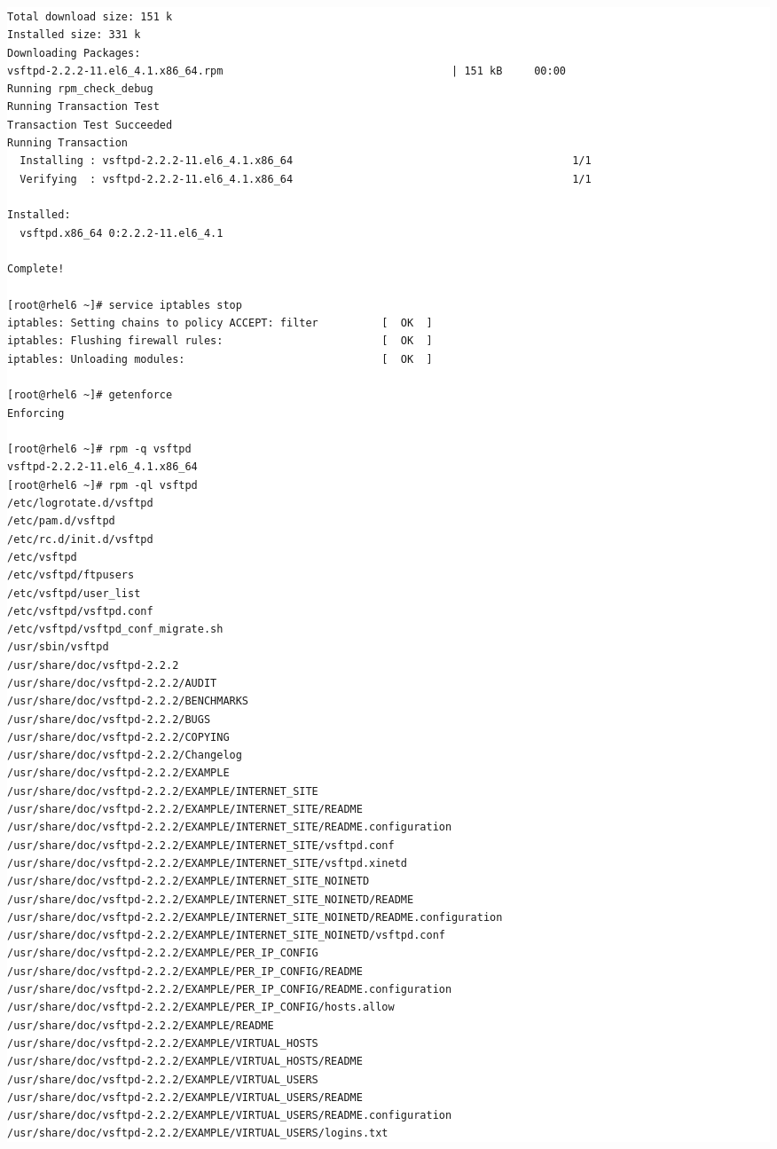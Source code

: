 ```shell
Total download size: 151 k
Installed size: 331 k
Downloading Packages:
vsftpd-2.2.2-11.el6_4.1.x86_64.rpm                                    | 151 kB     00:00     
Running rpm_check_debug
Running Transaction Test
Transaction Test Succeeded
Running Transaction
  Installing : vsftpd-2.2.2-11.el6_4.1.x86_64                                            1/1
  Verifying  : vsftpd-2.2.2-11.el6_4.1.x86_64                                            1/1

Installed:
  vsftpd.x86_64 0:2.2.2-11.el6_4.1                                                           

Complete!

[root@rhel6 ~]# service iptables stop
iptables: Setting chains to policy ACCEPT: filter          [  OK  ]
iptables: Flushing firewall rules:                         [  OK  ]
iptables: Unloading modules:                               [  OK  ]

[root@rhel6 ~]# getenforce
Enforcing

[root@rhel6 ~]# rpm -q vsftpd
vsftpd-2.2.2-11.el6_4.1.x86_64
[root@rhel6 ~]# rpm -ql vsftpd
/etc/logrotate.d/vsftpd
/etc/pam.d/vsftpd
/etc/rc.d/init.d/vsftpd
/etc/vsftpd
/etc/vsftpd/ftpusers
/etc/vsftpd/user_list
/etc/vsftpd/vsftpd.conf
/etc/vsftpd/vsftpd_conf_migrate.sh
/usr/sbin/vsftpd
/usr/share/doc/vsftpd-2.2.2
/usr/share/doc/vsftpd-2.2.2/AUDIT
/usr/share/doc/vsftpd-2.2.2/BENCHMARKS
/usr/share/doc/vsftpd-2.2.2/BUGS
/usr/share/doc/vsftpd-2.2.2/COPYING
/usr/share/doc/vsftpd-2.2.2/Changelog
/usr/share/doc/vsftpd-2.2.2/EXAMPLE
/usr/share/doc/vsftpd-2.2.2/EXAMPLE/INTERNET_SITE
/usr/share/doc/vsftpd-2.2.2/EXAMPLE/INTERNET_SITE/README
/usr/share/doc/vsftpd-2.2.2/EXAMPLE/INTERNET_SITE/README.configuration
/usr/share/doc/vsftpd-2.2.2/EXAMPLE/INTERNET_SITE/vsftpd.conf
/usr/share/doc/vsftpd-2.2.2/EXAMPLE/INTERNET_SITE/vsftpd.xinetd
/usr/share/doc/vsftpd-2.2.2/EXAMPLE/INTERNET_SITE_NOINETD
/usr/share/doc/vsftpd-2.2.2/EXAMPLE/INTERNET_SITE_NOINETD/README
/usr/share/doc/vsftpd-2.2.2/EXAMPLE/INTERNET_SITE_NOINETD/README.configuration
/usr/share/doc/vsftpd-2.2.2/EXAMPLE/INTERNET_SITE_NOINETD/vsftpd.conf
/usr/share/doc/vsftpd-2.2.2/EXAMPLE/PER_IP_CONFIG
/usr/share/doc/vsftpd-2.2.2/EXAMPLE/PER_IP_CONFIG/README
/usr/share/doc/vsftpd-2.2.2/EXAMPLE/PER_IP_CONFIG/README.configuration
/usr/share/doc/vsftpd-2.2.2/EXAMPLE/PER_IP_CONFIG/hosts.allow
/usr/share/doc/vsftpd-2.2.2/EXAMPLE/README
/usr/share/doc/vsftpd-2.2.2/EXAMPLE/VIRTUAL_HOSTS
/usr/share/doc/vsftpd-2.2.2/EXAMPLE/VIRTUAL_HOSTS/README
/usr/share/doc/vsftpd-2.2.2/EXAMPLE/VIRTUAL_USERS
/usr/share/doc/vsftpd-2.2.2/EXAMPLE/VIRTUAL_USERS/README
/usr/share/doc/vsftpd-2.2.2/EXAMPLE/VIRTUAL_USERS/README.configuration
/usr/share/doc/vsftpd-2.2.2/EXAMPLE/VIRTUAL_USERS/logins.txt
```